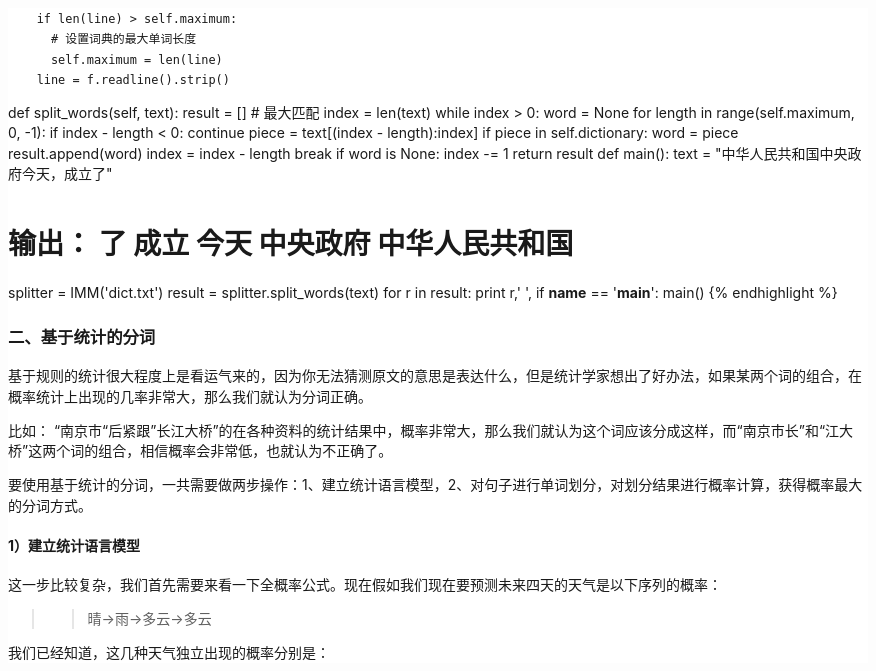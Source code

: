         if len(line) > self.maximum:
          # 设置词典的最大单词长度
          self.maximum = len(line)
        line = f.readline().strip()
  def split_words(self, text):
    result = []
    # 最大匹配
    index = len(text)
    while index > 0:
      word = None
      for length in range(self.maximum, 0, -1):
        if index - length < 0:
          continue
        piece = text[(index - length):index]
        if piece in self.dictionary:
          word = piece
          result.append(word)
          index = index - length
          break
      if word is None:
        index -= 1
    return result
def main():
  text = "中华人民共和国中央政府今天，成立了"
  # 输出： 了   成立   今天   中央政府   中华人民共和国
  splitter = IMM('dict.txt')
  result = splitter.split_words(text)
  for r in result:
    print r,' ',
if __name__ == '__main__':
  main()
{% endhighlight %}


### 二、基于统计的分词
基于规则的统计很大程度上是看运气来的，因为你无法猜测原文的意思是表达什么，但是统计学家想出了好办法，如果某两个词的组合，在概率统计上出现的几率非常大，那么我们就认为分词正确。

比如： “南京市“后紧跟”长江大桥”的在各种资料的统计结果中，概率非常大，那么我们就认为这个词应该分成这样，而“南京市长”和“江大桥”这两个词的组合，相信概率会非常低，也就认为不正确了。

要使用基于统计的分词，一共需要做两步操作：1、建立统计语言模型，2、对句子进行单词划分，对划分结果进行概率计算，获得概率最大的分词方式。


#### 1）建立统计语言模型
这一步比较复杂，我们首先需要来看一下全概率公式。现在假如我们现在要预测未来四天的天气是以下序列的概率：

>> 晴->雨->多云->多云

我们已经知道，这几种天气独立出现的概率分别是：
